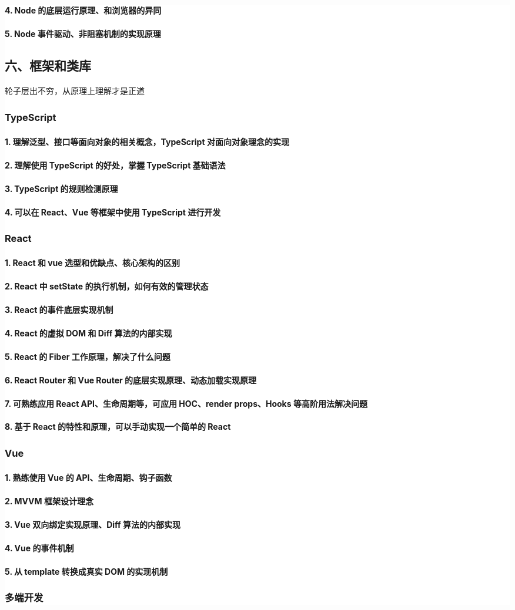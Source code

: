 #### 4. Node 的底层运行原理、和浏览器的异同

#### 5. Node 事件驱动、非阻塞机制的实现原理

## 六、框架和类库

轮子层出不穷，从原理上理解才是正道

### TypeScript

#### 1. 理解泛型、接口等面向对象的相关概念，TypeScript 对面向对象理念的实现

#### 2. 理解使用 TypeScript 的好处，掌握 TypeScript 基础语法

#### 3. TypeScript 的规则检测原理

#### 4. 可以在 React、Vue 等框架中使用 TypeScript 进行开发

### React

#### 1. React 和 vue 选型和优缺点、核心架构的区别

#### 2. React 中 setState 的执行机制，如何有效的管理状态

#### 3. React 的事件底层实现机制

#### 4. React 的虚拟 DOM 和 Diff 算法的内部实现

#### 5. React 的 Fiber 工作原理，解决了什么问题

#### 6. React Router 和 Vue Router 的底层实现原理、动态加载实现原理

#### 7. 可熟练应用 React API、生命周期等，可应用 HOC、render props、Hooks 等高阶用法解决问题

#### 8. 基于 React 的特性和原理，可以手动实现一个简单的 React

### Vue

#### 1. 熟练使用 Vue 的 API、生命周期、钩子函数

#### 2. MVVM 框架设计理念

#### 3. Vue 双向绑定实现原理、Diff 算法的内部实现

#### 4. Vue 的事件机制

#### 5. 从 template 转换成真实 DOM 的实现机制

### 多端开发
